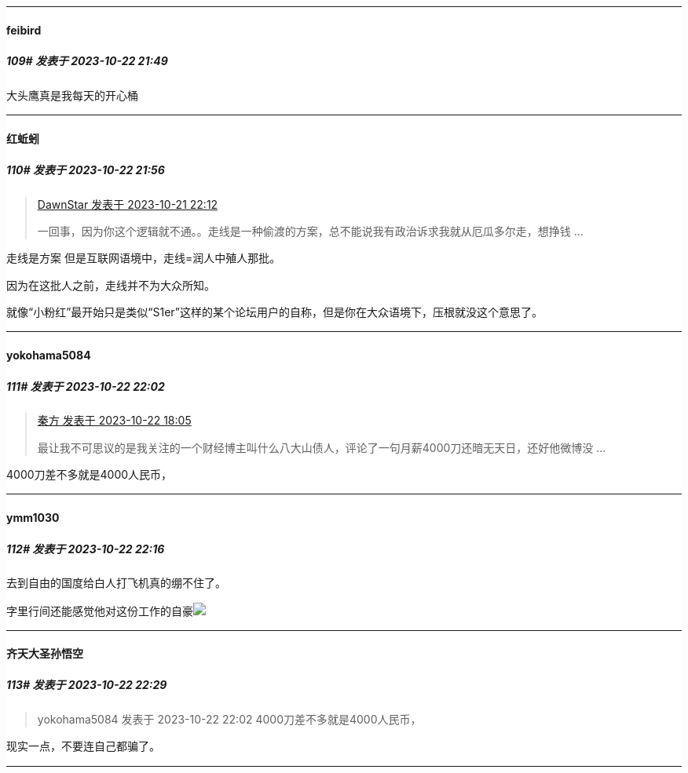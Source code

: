 
*****

####  feibird  
##### 109#       发表于 2023-10-22 21:49

大头鹰真是我每天的开心桶


*****

####  红蚯蚓  
##### 110#       发表于 2023-10-22 21:56

<blockquote><a href="httphttps://bbs.saraba1st.com/2b/forum.php?mod=redirect&amp;goto=findpost&amp;pid=62787788&amp;ptid=2157557" target="_blank">DawnStar 发表于 2023-10-21 22:12</a>

一回事，因为你这个逻辑就不通。。走线是一种偷渡的方案，总不能说我有政治诉求我就从厄瓜多尔走，想挣钱 ...</blockquote>
走线是方案 但是互联网语境中，走线=润人中殖人那批。

因为在这批人之前，走线并不为大众所知。

就像“小粉红”最开始只是类似“S1er”这样的某个论坛用户的自称，但是你在大众语境下，压根就没这个意思了。

*****

####  yokohama5084  
##### 111#       发表于 2023-10-22 22:02

<blockquote><a href="httphttps://bbs.saraba1st.com/2b/forum.php?mod=redirect&amp;goto=findpost&amp;pid=62793550&amp;ptid=2157557" target="_blank">秦方 发表于 2023-10-22 18:05</a>

最让我不可思议的是我关注的一个财经博主叫什么八大山债人，评论了一句月薪4000刀还暗无天日，还好他微博没 ...</blockquote>
4000刀差不多就是4000人民币，


*****

####  ymm1030  
##### 112#       发表于 2023-10-22 22:16

去到自由的国度给白人打飞机真的绷不住了。

字里行间还能感觉他对这份工作的自豪<img src="https://static.saraba1st.com/image/smiley/face2017/067.png" referrerpolicy="no-referrer">


*****

####  齐天大圣孙悟空  
##### 113#       发表于 2023-10-22 22:29

<blockquote>yokohama5084 发表于 2023-10-22 22:02
4000刀差不多就是4000人民币，</blockquote>
现实一点，不要连自己都骗了。


*****
